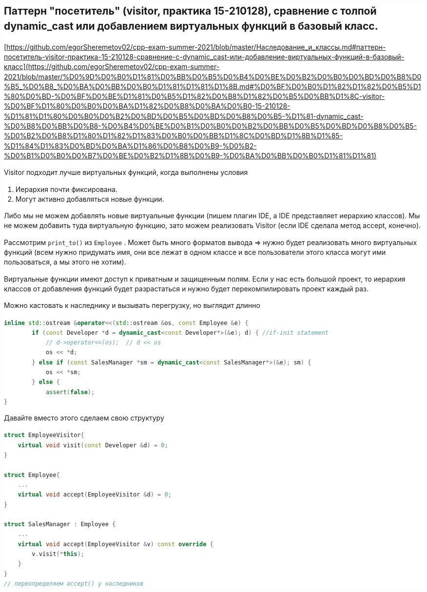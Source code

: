 ## Паттерн "посетитель" (visitor, практика 15-210128), сравнение с толпой dynamic_cast или добавлением виртуальных функций в базовый класс.

[https://github.com/egorSheremetov02/cpp-exam-summer-2021/blob/master/Наследование_и_классы.md#паттерн-посетитель-visitor-практика-15-210128-сравнение-с-dynamic_cast-или-добавление-виртуальных-функций-в-базовый-класс](https://github.com/egorSheremetov02/cpp-exam-summer-2021/blob/master/%D0%9D%D0%B0%D1%81%D0%BB%D0%B5%D0%B4%D0%BE%D0%B2%D0%B0%D0%BD%D0%B8%D0%B5_%D0%B8_%D0%BA%D0%BB%D0%B0%D1%81%D1%81%D1%8B.md#%D0%BF%D0%B0%D1%82%D1%82%D0%B5%D1%80%D0%BD-%D0%BF%D0%BE%D1%81%D0%B5%D1%82%D0%B8%D1%82%D0%B5%D0%BB%D1%8C-visitor-%D0%BF%D1%80%D0%B0%D0%BA%D1%82%D0%B8%D0%BA%D0%B0-15-210128-%D1%81%D1%80%D0%B0%D0%B2%D0%BD%D0%B5%D0%BD%D0%B8%D0%B5-%D1%81-dynamic_cast-%D0%B8%D0%BB%D0%B8-%D0%B4%D0%BE%D0%B1%D0%B0%D0%B2%D0%BB%D0%B5%D0%BD%D0%B8%D0%B5-%D0%B2%D0%B8%D1%80%D1%82%D1%83%D0%B0%D0%BB%D1%8C%D0%BD%D1%8B%D1%85-%D1%84%D1%83%D0%BD%D0%BA%D1%86%D0%B8%D0%B9-%D0%B2-%D0%B1%D0%B0%D0%B7%D0%BE%D0%B2%D1%8B%D0%B9-%D0%BA%D0%BB%D0%B0%D1%81%D1%81)

Visitor подходит лучше виртуальных функций, когда выполнены условия

1. Иерархия почти фиксирована.
2. Могут активно добавляться новые функции.

Либо мы не можем добавлять новые виртуальные функции (пишем плагин IDE, а IDE представляет иерархию классов). Мы не можем добавить туда виртуальную функцию, зато можем реализовать Visitor (если IDE сделала метод accept, конечно).

Рассмотрим `print_to()` из `Employee` . Может быть много форматов вывода ⇒ нужно будет реализовать много виртуальных функций (всем нужно придумать имя, они все лежат в одном классе и все пользователи этого класса могут ими пользоваться, а мы этого не хотим). 

Виртуальные функции имеют доступ к приватным и защищенным полям. Если у нас есть большой проект, то иерархия классов от добавления функций будет разрастаться и нужно будет перекомпилировать проект каждый раз.

Можно кастовать к наследнику и вызывать перегрузку, но выглядит длинно

```cpp
inline std::ostream &operator<<(std::ostream &os, const Employee &e) {
		if (const Developer *d = dynamic_cast<const Developer*>(&e); d) { //if-init statement
		    // d->operator<<(os);  // d << os
		    os << *d;
		} else if (const SalesManager *sm = dynamic_cast<const SalesManager*>(&e); sm) {
		    os << *sm;
		} else {
		    assert(false);
}
```

Давайте вместо этого сделаем свою структуру

```cpp
struct EmployeeVisitor{
    virtual void visit(const Developer &d) = 0;
}

struct Employee{
    ...
    virtual void accept(EmployeeVisitor &d) = 0;
}

struct SalesManager : Employee {
    ...
    virtual void accept(EmployeeVisitor &v) const override {
        v.visit(*this);
    }
}
// переопределяем accept() у наследников
```
